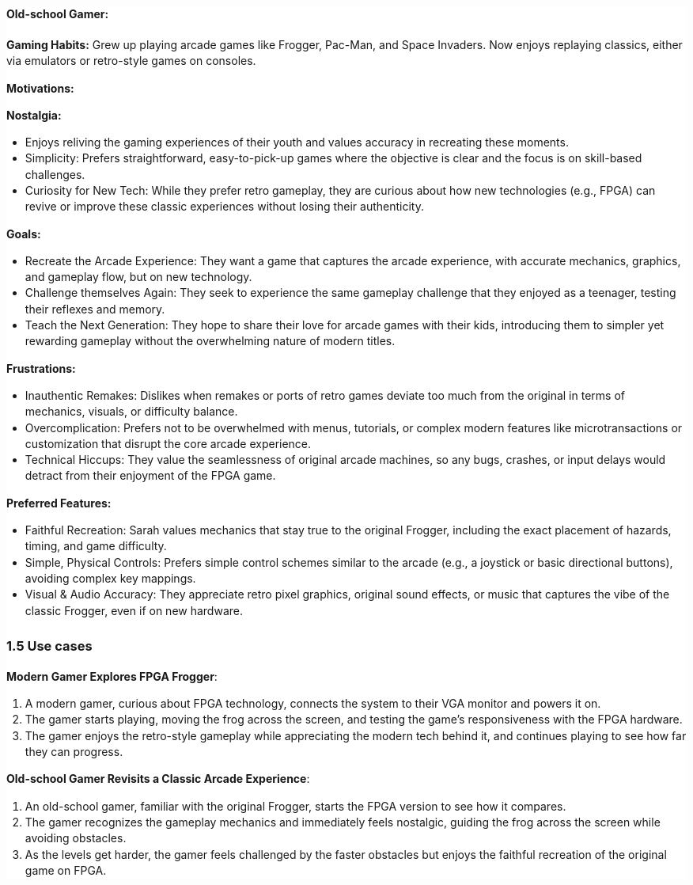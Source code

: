 #### Old-school Gamer:

**Gaming Habits:** Grew up playing arcade games like Frogger, Pac-Man, and Space Invaders. Now enjoys replaying classics, either via emulators or retro-style games on consoles.

**Motivations:**

**Nostalgia:**

- Enjoys reliving the gaming experiences of their youth and values accuracy in recreating these moments.
- Simplicity: Prefers straightforward, easy-to-pick-up games where the objective is clear and the focus is on skill-based challenges.
- Curiosity for New Tech: While they prefer retro gameplay, they are curious about how new technologies (e.g., FPGA) can revive or improve these classic experiences without losing their authenticity.

**Goals:**

- Recreate the Arcade Experience: They want a game that captures the arcade experience, with accurate mechanics, graphics, and gameplay flow, but on new technology.
- Challenge themselves Again: They seek to experience the same gameplay challenge that they enjoyed as a teenager, testing their reflexes and memory.
- Teach the Next Generation: They hope to share their love for arcade games with their kids, introducing them to simpler yet rewarding gameplay without the overwhelming nature of modern titles.

**Frustrations:**

- Inauthentic Remakes: Dislikes when remakes or ports of retro games deviate too much from the original in terms of mechanics, visuals, or difficulty balance.
- Overcomplication: Prefers not to be overwhelmed with menus, tutorials, or complex modern features like microtransactions or customization that disrupt the core arcade experience.
- Technical Hiccups: They value the seamlessness of original arcade machines, so any bugs, crashes, or input delays would detract from their enjoyment of the FPGA game.

**Preferred Features:**

- Faithful Recreation: Sarah values mechanics that stay true to the original Frogger, including the exact placement of hazards, timing, and game difficulty.
- Simple, Physical Controls: Prefers simple control schemes similar to the arcade (e.g., a joystick or basic directional buttons), avoiding complex key mappings.
- Visual & Audio Accuracy: They appreciate retro pixel graphics, original sound effects, or music that captures the vibe of the classic Frogger, even if on new hardware.

### 1.5 Use cases

**Modern Gamer Explores FPGA Frogger**:

1. A modern gamer, curious about FPGA technology, connects the system to their VGA monitor and powers it on.
2. The gamer starts playing, moving the frog across the screen, and testing the game’s responsiveness with the FPGA hardware.
3. The gamer enjoys the retro-style gameplay while appreciating the modern tech behind it, and continues playing to see how far they can progress.

**Old-school Gamer Revisits a Classic Arcade Experience**:

1. An old-school gamer, familiar with the original Frogger, starts the FPGA version to see how it compares.
2. The gamer recognizes the gameplay mechanics and immediately feels nostalgic, guiding the frog across the screen while avoiding obstacles.
3. As the levels get harder, the gamer feels challenged by the faster obstacles but enjoys the faithful recreation of the original game on FPGA.
